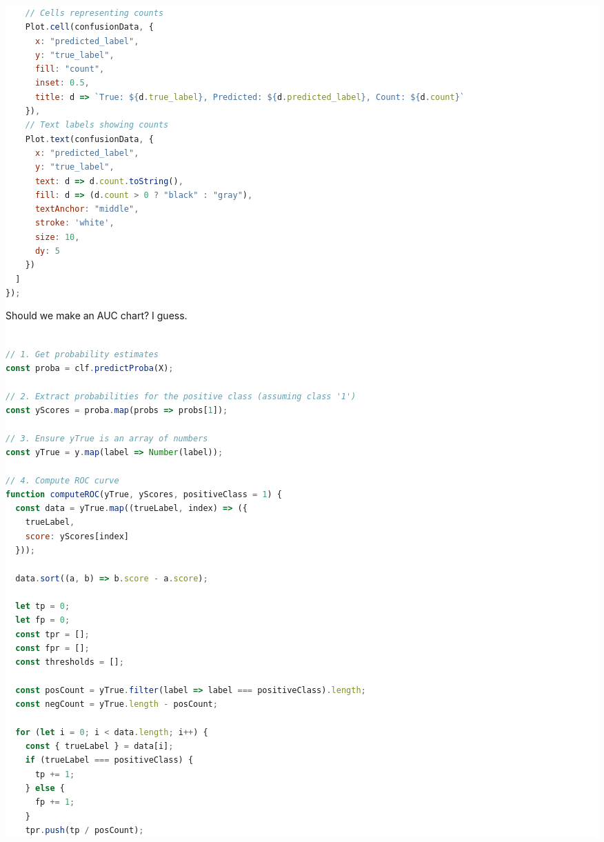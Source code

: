 ```js
    // Cells representing counts
    Plot.cell(confusionData, {
      x: "predicted_label",
      y: "true_label",
      fill: "count",
      inset: 0.5,
      title: d => `True: ${d.true_label}, Predicted: ${d.predicted_label}, Count: ${d.count}`
    }),
    // Text labels showing counts
    Plot.text(confusionData, {
      x: "predicted_label",
      y: "true_label",
      text: d => d.count.toString(),
      fill: d => (d.count > 0 ? "black" : "gray"),
      textAnchor: "middle",
      stroke: 'white',
      size: 10,
      dy: 5
    })
  ]
});

```


Should we make an AUC chart? I guess. 

```js

// 1. Get probability estimates
const proba = clf.predictProba(X);

// 2. Extract probabilities for the positive class (assuming class '1')
const yScores = proba.map(probs => probs[1]);

// 3. Ensure yTrue is an array of numbers
const yTrue = y.map(label => Number(label));

// 4. Compute ROC curve
function computeROC(yTrue, yScores, positiveClass = 1) {
  const data = yTrue.map((trueLabel, index) => ({
    trueLabel,
    score: yScores[index]
  }));

  data.sort((a, b) => b.score - a.score);

  let tp = 0;
  let fp = 0;
  const tpr = [];
  const fpr = [];
  const thresholds = [];

  const posCount = yTrue.filter(label => label === positiveClass).length;
  const negCount = yTrue.length - posCount;

  for (let i = 0; i < data.length; i++) {
    const { trueLabel } = data[i];
    if (trueLabel === positiveClass) {
      tp += 1;
    } else {
      fp += 1;
    }
    tpr.push(tp / posCount);
```